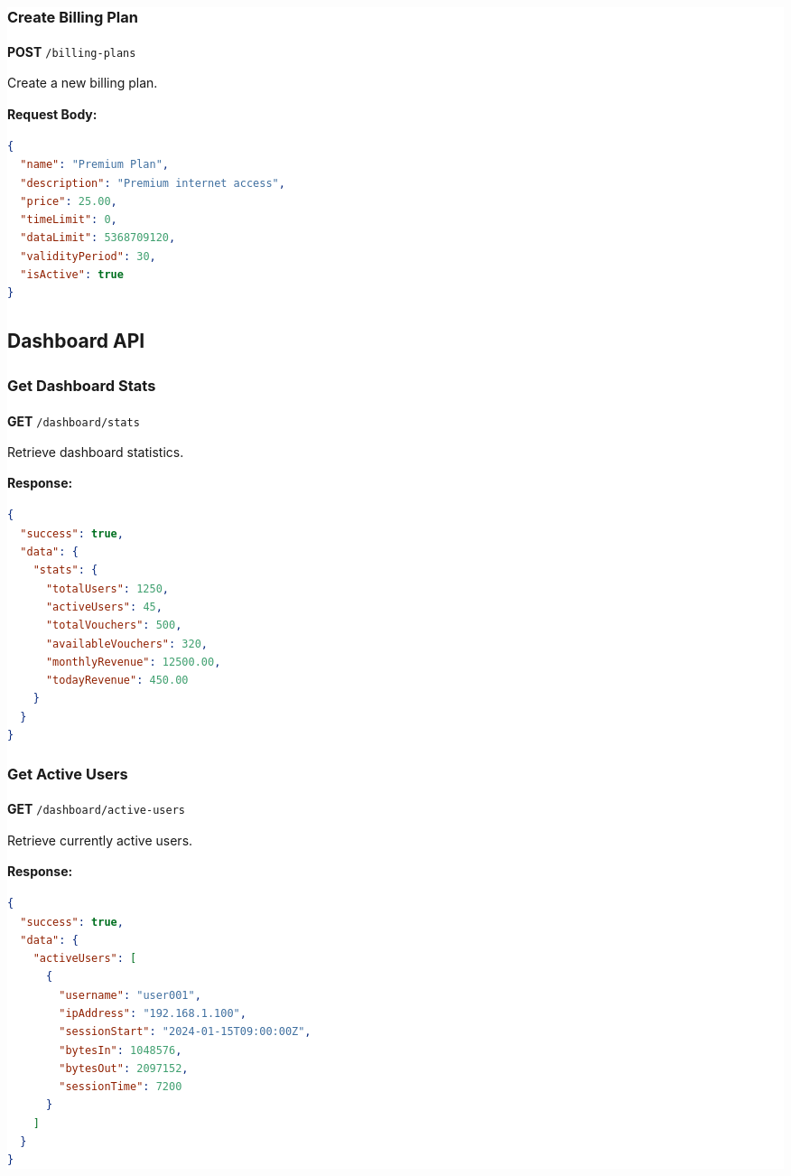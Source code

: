 ### Create Billing Plan

**POST** `/billing-plans`

Create a new billing plan.

**Request Body:**
```json
{
  "name": "Premium Plan",
  "description": "Premium internet access",
  "price": 25.00,
  "timeLimit": 0,
  "dataLimit": 5368709120,
  "validityPeriod": 30,
  "isActive": true
}
```

## Dashboard API

### Get Dashboard Stats

**GET** `/dashboard/stats`

Retrieve dashboard statistics.

**Response:**
```json
{
  "success": true,
  "data": {
    "stats": {
      "totalUsers": 1250,
      "activeUsers": 45,
      "totalVouchers": 500,
      "availableVouchers": 320,
      "monthlyRevenue": 12500.00,
      "todayRevenue": 450.00
    }
  }
}
```

### Get Active Users

**GET** `/dashboard/active-users`

Retrieve currently active users.

**Response:**
```json
{
  "success": true,
  "data": {
    "activeUsers": [
      {
        "username": "user001",
        "ipAddress": "192.168.1.100",
        "sessionStart": "2024-01-15T09:00:00Z",
        "bytesIn": 1048576,
        "bytesOut": 2097152,
        "sessionTime": 7200
      }
    ]
  }
}
```